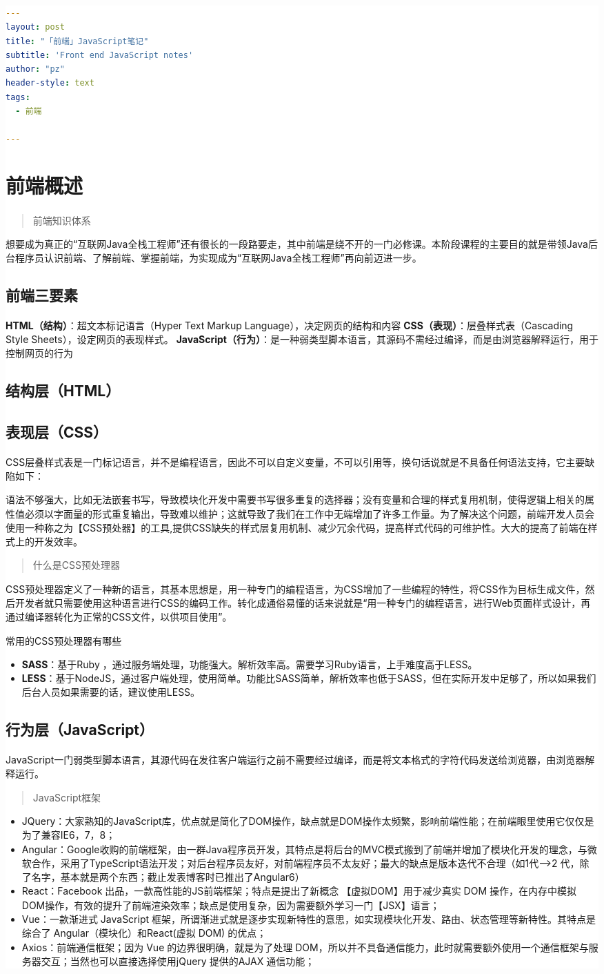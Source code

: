 ```yaml
---
layout: post
title: "「前端」JavaScript笔记"
subtitle: 'Front end JavaScript notes'
author: "pz"
header-style: text
tags:
  - 前端

---
```


# 前端概述

> 前端知识体系

​	想要成为真正的“互联网Java全栈工程师”还有很长的一段路要走，其中前端是绕不开的一门必修课。本阶段课程的主要目的就是带领Java后台程序员认识前端、了解前端、掌握前端，为实现成为“互联网Java全栈工程师”再向前迈进一步。

## 前端三要素
**HTML（结构）**：超文本标记语言（Hyper Text Markup Language），决定网页的结构和内容
**CSS（表现）**：层叠样式表（Cascading Style Sheets），设定网页的表现样式。
**JavaScript（行为）**：是一种弱类型脚本语言，其源码不需经过编译，而是由浏览器解释运行，用于控制网页的行为

## 结构层（HTML）

## 表现层（CSS）
​	CSS层叠样式表是一门标记语言，并不是编程语言，因此不可以自定义变量，不可以引用等，换句话说就是不具备任何语法支持，它主要缺陷如下：

​	语法不够强大，比如无法嵌套书写，导致模块化开发中需要书写很多重复的选择器；
​	没有变量和合理的样式复用机制，使得逻辑上相关的属性值必须以字面量的形式重复输出，导致难以维护；
​	这就导致了我们在工作中无端增加了许多工作量。为了解决这个问题，前端开发人员会使用一种称之为【CSS预处器】的工具,提供CSS缺失的样式层复用机制、减少冗余代码，提高样式代码的可维护性。大大的提高了前端在样式上的开发效率。

> 什么是CSS预处理器

​	CSS预处理器定义了一种新的语言，其基本思想是，用一种专门的编程语言，为CSS增加了一些编程的特性，将CSS作为目标生成文件，然后开发者就只需要使用这种语言进行CSS的编码工作。转化成通俗易懂的话来说就是“用一种专门的编程语言，进行Web页面样式设计，再通过编译器转化为正常的CSS文件，以供项目使用”。

常用的CSS预处理器有哪些

* **SASS**：基于Ruby ，通过服务端处理，功能强大。解析效率高。需要学习Ruby语言，上手难度高于LESS。
* **LESS**：基于NodeJS，通过客户端处理，使用简单。功能比SASS简单，解析效率也低于SASS，但在实际开发中足够了，所以如果我们后台人员如果需要的话，建议使用LESS。

## 行为层（JavaScript）
​	JavaScript一门弱类型脚本语言，其源代码在发往客户端运行之前不需要经过编译，而是将文本格式的字符代码发送给浏览器，由浏览器解释运行。

> JavaScript框架

* JQuery：大家熟知的JavaScript库，优点就是简化了DOM操作，缺点就是DOM操作太频繁，影响前端性能；在前端眼里使用它仅仅是为了兼容IE6，7，8；
* Angular：Google收购的前端框架，由一群Java程序员开发，其特点是将后台的MVC模式搬到了前端并增加了模块化开发的理念，与微软合作，采用了TypeScript语法开发；对后台程序员友好，对前端程序员不太友好；最大的缺点是版本迭代不合理（如1代–>2 代，除了名字，基本就是两个东西；截止发表博客时已推出了Angular6）
* React：Facebook 出品，一款高性能的JS前端框架；特点是提出了新概念 【虚拟DOM】用于减少真实 DOM 操作，在内存中模拟 DOM操作，有效的提升了前端渲染效率；缺点是使用复杂，因为需要额外学习一门【JSX】语言；
* Vue：一款渐进式 JavaScript 框架，所谓渐进式就是逐步实现新特性的意思，如实现模块化开发、路由、状态管理等新特性。其特点是综合了 Angular（模块化）和React(虚拟 DOM) 的优点；
* Axios：前端通信框架；因为 Vue 的边界很明确，就是为了处理 DOM，所以并不具备通信能力，此时就需要额外使用一个通信框架与服务器交互；当然也可以直接选择使用jQuery 提供的AJAX 通信功能；
